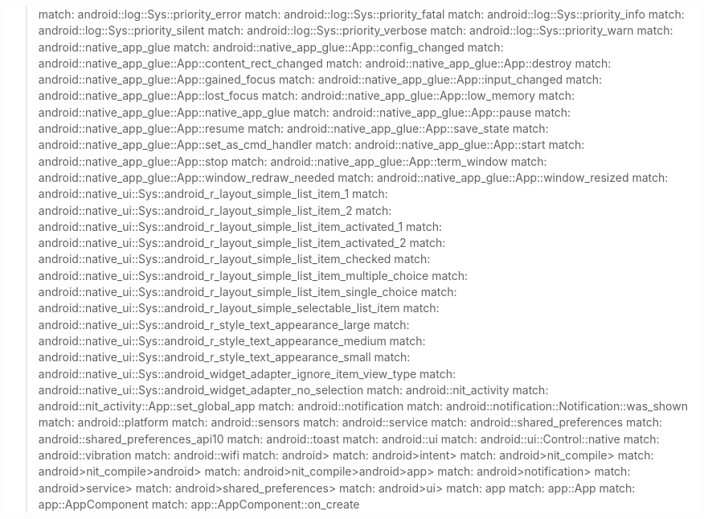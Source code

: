 > match: android::log::Sys::priority_error
> match: android::log::Sys::priority_fatal
> match: android::log::Sys::priority_info
> match: android::log::Sys::priority_silent
> match: android::log::Sys::priority_verbose
> match: android::log::Sys::priority_warn
> match: android::native_app_glue
> match: android::native_app_glue::App::config_changed
> match: android::native_app_glue::App::content_rect_changed
> match: android::native_app_glue::App::destroy
> match: android::native_app_glue::App::gained_focus
> match: android::native_app_glue::App::input_changed
> match: android::native_app_glue::App::lost_focus
> match: android::native_app_glue::App::low_memory
> match: android::native_app_glue::App::native_app_glue
> match: android::native_app_glue::App::pause
> match: android::native_app_glue::App::resume
> match: android::native_app_glue::App::save_state
> match: android::native_app_glue::App::set_as_cmd_handler
> match: android::native_app_glue::App::start
> match: android::native_app_glue::App::stop
> match: android::native_app_glue::App::term_window
> match: android::native_app_glue::App::window_redraw_needed
> match: android::native_app_glue::App::window_resized
> match: android::native_ui::Sys::android_r_layout_simple_list_item_1
> match: android::native_ui::Sys::android_r_layout_simple_list_item_2
> match: android::native_ui::Sys::android_r_layout_simple_list_item_activated_1
> match: android::native_ui::Sys::android_r_layout_simple_list_item_activated_2
> match: android::native_ui::Sys::android_r_layout_simple_list_item_checked
> match: android::native_ui::Sys::android_r_layout_simple_list_item_multiple_choice
> match: android::native_ui::Sys::android_r_layout_simple_list_item_single_choice
> match: android::native_ui::Sys::android_r_layout_simple_selectable_list_item
> match: android::native_ui::Sys::android_r_style_text_appearance_large
> match: android::native_ui::Sys::android_r_style_text_appearance_medium
> match: android::native_ui::Sys::android_r_style_text_appearance_small
> match: android::native_ui::Sys::android_widget_adapter_ignore_item_view_type
> match: android::native_ui::Sys::android_widget_adapter_no_selection
> match: android::nit_activity
> match: android::nit_activity::App::set_global_app
> match: android::notification
> match: android::notification::Notification::was_shown
> match: android::platform
> match: android::sensors
> match: android::service
> match: android::shared_preferences
> match: android::shared_preferences_api10
> match: android::toast
> match: android::ui
> match: android::ui::Control::native
> match: android::vibration
> match: android::wifi
> match: android>
> match: android>intent>
> match: android>nit_compile>
> match: android>nit_compile>android>
> match: android>nit_compile>android>app>
> match: android>notification>
> match: android>service>
> match: android>shared_preferences>
> match: android>ui>
> match: app
> match: app::App
> match: app::AppComponent
> match: app::AppComponent::on_create